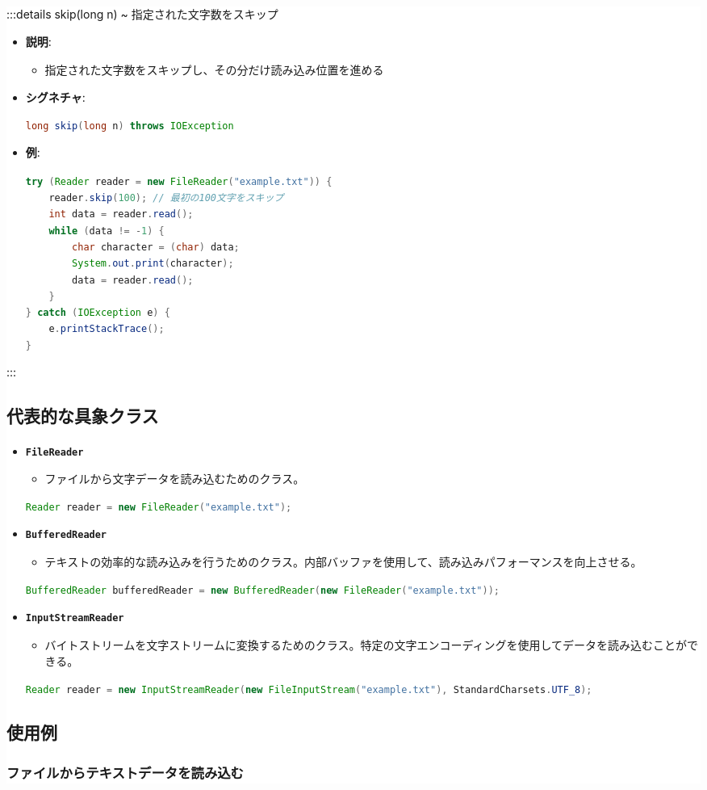 :::details skip(long n) ~ 指定された文字数をスキップ

- **説明**:

  - 指定された文字数をスキップし、その分だけ読み込み位置を進める

- **シグネチャ**:

  ```java
  long skip(long n) throws IOException
  ```

- **例**:
  ```java
  try (Reader reader = new FileReader("example.txt")) {
      reader.skip(100); // 最初の100文字をスキップ
      int data = reader.read();
      while (data != -1) {
          char character = (char) data;
          System.out.print(character);
          data = reader.read();
      }
  } catch (IOException e) {
      e.printStackTrace();
  }
  ```

:::

## 代表的な具象クラス

- **`FileReader`**

  - ファイルから文字データを読み込むためのクラス。

  ```java
  Reader reader = new FileReader("example.txt");
  ```

- **`BufferedReader`**

  - テキストの効率的な読み込みを行うためのクラス。内部バッファを使用して、読み込みパフォーマンスを向上させる。

  ```java
  BufferedReader bufferedReader = new BufferedReader(new FileReader("example.txt"));
  ```

- **`InputStreamReader`**
  - バイトストリームを文字ストリームに変換するためのクラス。特定の文字エンコーディングを使用してデータを読み込むことができる。
  ```java
  Reader reader = new InputStreamReader(new FileInputStream("example.txt"), StandardCharsets.UTF_8);
  ```

## 使用例

### ファイルからテキストデータを読み込む
